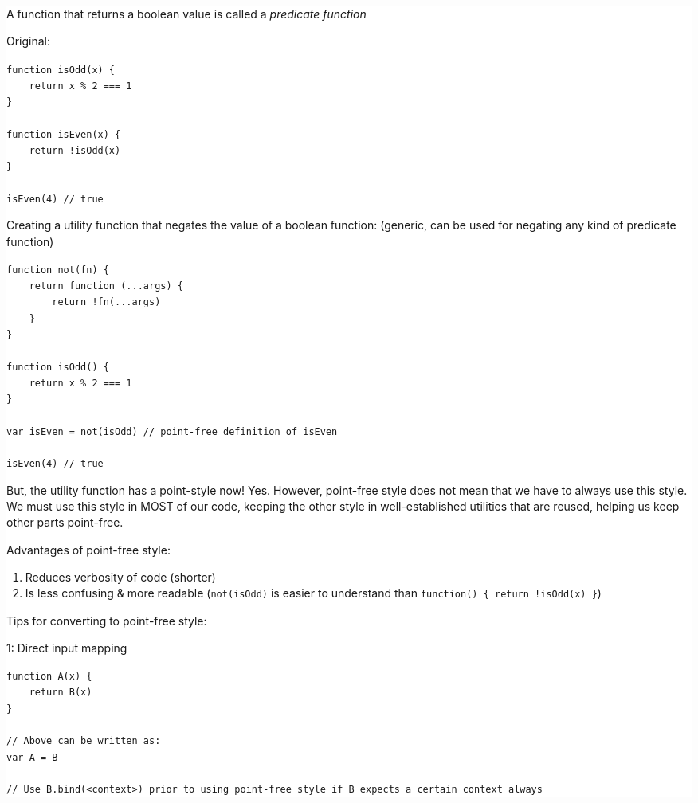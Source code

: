 A function that returns a boolean value is called a *predicate function*

Original:
```
function isOdd(x) {
	return x % 2 === 1
}

function isEven(x) {
	return !isOdd(x)
}

isEven(4) // true
```

Creating a utility function that negates the value of a boolean function:
(generic, can be used for negating any kind of predicate function)
```
function not(fn) {
	return function (...args) {
		return !fn(...args)
	}
}

function isOdd() {
	return x % 2 === 1
}

var isEven = not(isOdd) // point-free definition of isEven

isEven(4) // true
```

But, the utility function has a point-style now! Yes. However, point-free style does not mean that we have to always use this style. We must use this style in MOST of our code, keeping the other style in well-established utilities that are reused, helping us keep other parts point-free. 

Advantages of point-free style:
1. Reduces verbosity of code (shorter)
2. Is less confusing & more readable (`not(isOdd)` is easier to understand than `function() { return !isOdd(x) }`)

Tips for converting to point-free style:

1: Direct input mapping
```
function A(x) {
	return B(x)
}

// Above can be written as:
var A = B

// Use B.bind(<context>) prior to using point-free style if B expects a certain context always
```
